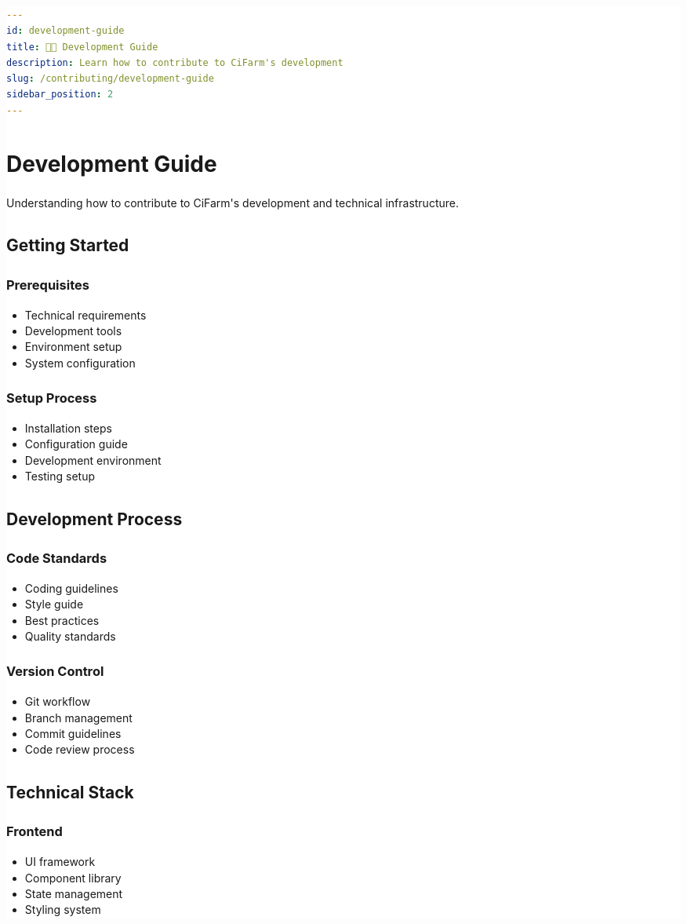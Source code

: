 ```yaml
---
id: development-guide
title: 👨‍💻 Development Guide
description: Learn how to contribute to CiFarm's development
slug: /contributing/development-guide
sidebar_position: 2
---
```


# Development Guide

Understanding how to contribute to CiFarm's development and technical infrastructure.

## Getting Started

### Prerequisites
- Technical requirements
- Development tools
- Environment setup
- System configuration

### Setup Process
- Installation steps
- Configuration guide
- Development environment
- Testing setup

## Development Process

### Code Standards
- Coding guidelines
- Style guide
- Best practices
- Quality standards

### Version Control
- Git workflow
- Branch management
- Commit guidelines
- Code review process

## Technical Stack

### Frontend
- UI framework
- Component library
- State management
- Styling system
